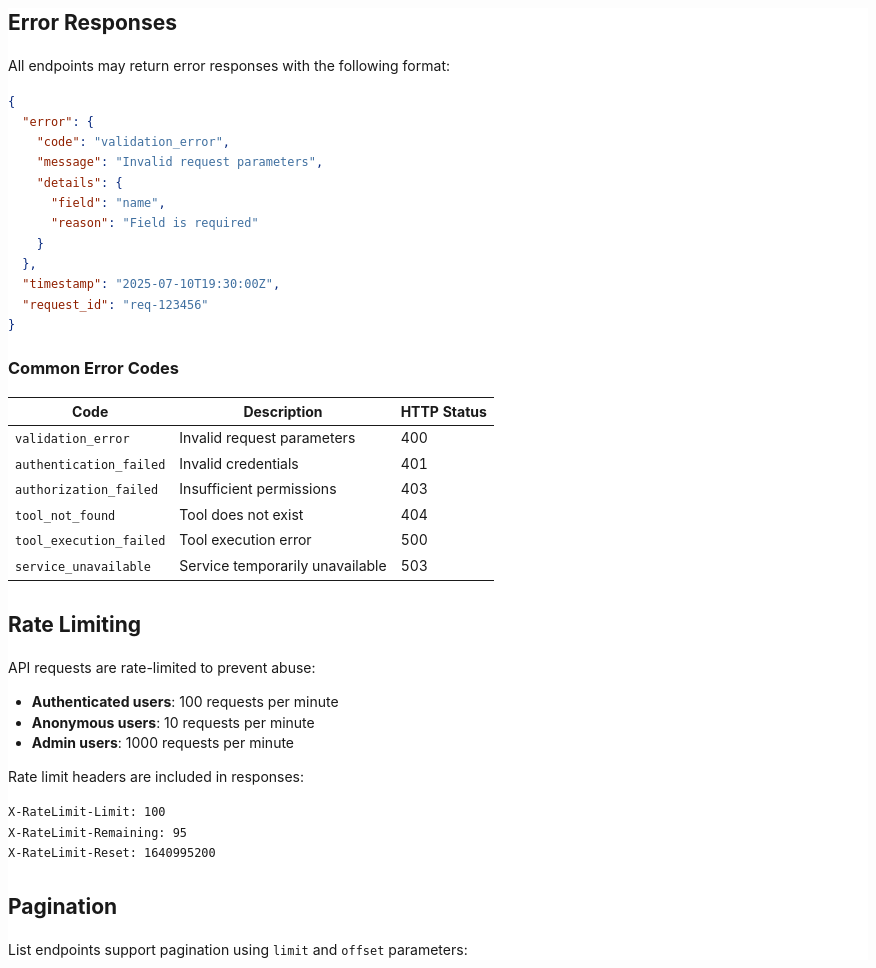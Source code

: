 ## Error Responses

All endpoints may return error responses with the following format:

```json
{
  "error": {
    "code": "validation_error",
    "message": "Invalid request parameters",
    "details": {
      "field": "name",
      "reason": "Field is required"
    }
  },
  "timestamp": "2025-07-10T19:30:00Z",
  "request_id": "req-123456"
}
```

### Common Error Codes

| Code | Description | HTTP Status |
|------|-------------|-------------|
| `validation_error` | Invalid request parameters | 400 |
| `authentication_failed` | Invalid credentials | 401 |
| `authorization_failed` | Insufficient permissions | 403 |
| `tool_not_found` | Tool does not exist | 404 |
| `tool_execution_failed` | Tool execution error | 500 |
| `service_unavailable` | Service temporarily unavailable | 503 |

## Rate Limiting

API requests are rate-limited to prevent abuse:

- **Authenticated users**: 100 requests per minute
- **Anonymous users**: 10 requests per minute
- **Admin users**: 1000 requests per minute

Rate limit headers are included in responses:

```
X-RateLimit-Limit: 100
X-RateLimit-Remaining: 95
X-RateLimit-Reset: 1640995200
```

## Pagination

List endpoints support pagination using `limit` and `offset` parameters:
